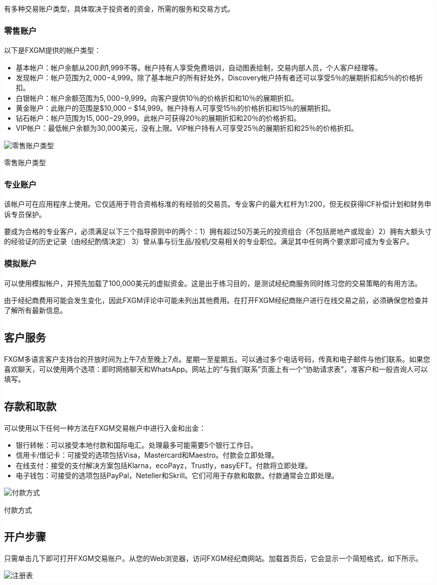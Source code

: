 有多种交易账户类型，具体取决于投资者的资金，所需的服务和交易方式。

### 零售账户

以下是FXGM提供的帐户类型：

- 基本帐户：帐户余额从$200到$1,999不等。帐户持有人享受免费培训，自动图表绘制，交易内部人员，个人客户经理等。
- 发现帐户：帐户范围为$2,000-$4,999。除了基本帐户的所有好处外，Discovery帐户持有者还可以享受5％的展期折扣和5％的价格折扣。
- 白银帐户：帐户余额范围为$5,000-$9,999。向客户提供10％的价格折扣和10％的展期折扣。
- 黄金账户：此账户的范围是$10,000 – $14,999。帐户持有人可享受15％的价格折扣和15％的展期折扣。
- 钻石帐户：帐户范围为$15,000-$29,999。此帐户可获得20％的展期折扣和20％的价格折扣。
- VIP帐户：最低帐户余额为30,000美元，没有上限。VIP帐户持有人可享受25％的展期折扣和25％的价格折扣。

![零售账户类型](https://cdn.fendou.la/funstoutiao/2020/11/FXGM-Review-Retail-Account-Types-1024x385.png "零售账户类型")

零售账户类型

### 专业账户

该帐户可在应用程序上使用。它仅适用于符合资格标准的有经验的交易员。专业客户的最大杠杆为1:200，但无权获得ICF补偿计划和财务申诉专员保护。

要成为合格的专业客户，必须满足以下三个指导原则中的两个：1）拥有超过50万美元的投资组合（不包括房地产或现金）2）拥有大额头寸的经验证的历史记录（由经纪酌情决定） 3）曾从事与衍生品/投机/交易相关的专业职位。满足其中任何两个要求即可成为专业客户。

### 模拟账户

可以使用模拟帐户，并预先加载了100,000美元的虚拟资金。这是出于练习目的，是测试经纪商服务同时练习您的交易策略的有用方法。

由于经纪商费用可能会发生变化，因此FXGM评论中可能未列出其他费用。在打开FXGM经纪商账户进行在线交易之前，必须确保您检查并了解所有最新信息。

## 客户服务

FXGM多语言客户支持台的开放时间为上午7点至晚上7点。星期一至星期五。可以通过多个电话号码，传真和电子邮件与他们联系。如果您喜欢聊天，可以使用两个选项：即时网络聊天和WhatsApp。网站上的“与我们联系”页面上有一个“协助请求表”，准客户和一般咨询人可以填写。

## 存款和取款

可以使用以下任何一种方法在FXGM交易帐户中进行入金和出金：

- 银行转帐：可以接受本地付款和国际电汇。处理最多可能需要5个银行工作日。
- 信用卡/借记卡：可接受的选项包括Visa，Mastercard和Maestro。付款会立即处理。
- 在线支付：接受的支付解决方案包括Klarna，ecoPayz，Trustly，easyEFT。付款将立即处理。
- 电子钱包：可接受的选项包括PayPal，Neteller和Skrill。它们可用于存款和取款。付款通常会立即处理。

![付款方式](https://cdn.fendou.la/funstoutiao/2020/11/FXGM-Review-Payment-Options.png "付款方式")

付款方式

## 开户步骤

只需单击几下即可打开FXGM交易账户。从您的Web浏览器，访问FXGM经纪商网站。加载首页后，它会显示一个简短格式，如下所示。

![注册表](https://cdn.fendou.la/funstoutiao/2020/11/FXGM-Review-Registration-Form.png "注册表")
